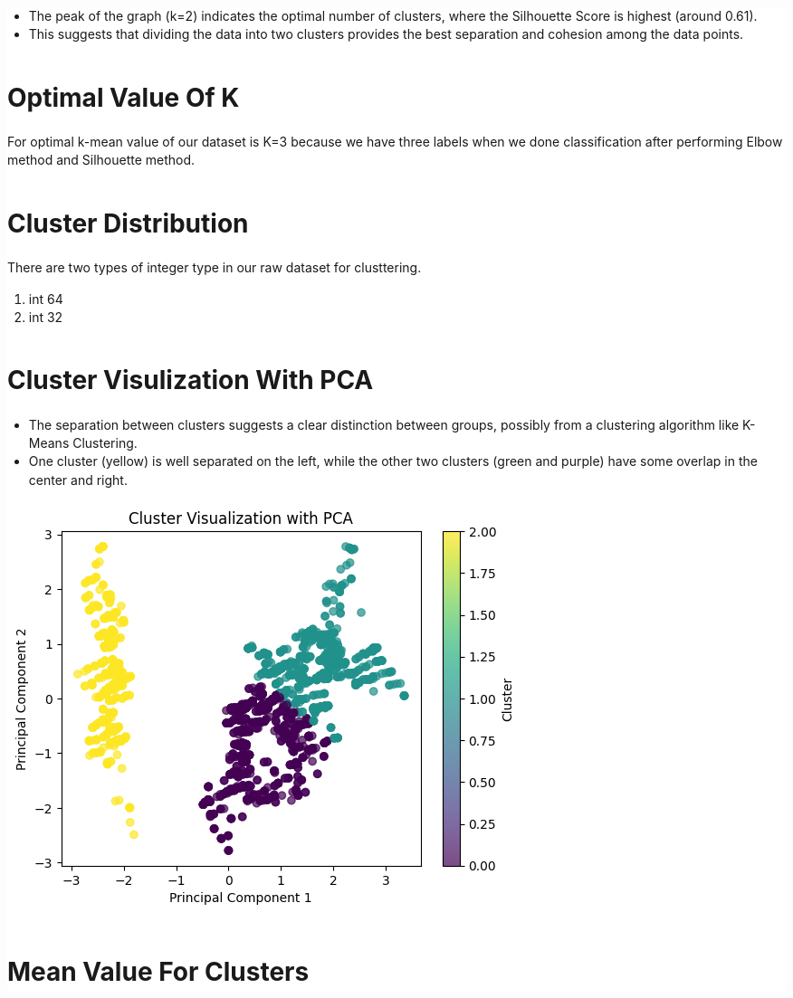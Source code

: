 + The peak of the graph (k=2) indicates the optimal number of clusters, where the Silhouette Score is highest (around 0.61).
+ This suggests that dividing the data into two clusters provides the best separation and cohesion among the data points.

# **Optimal Value Of K**

For optimal k-mean value of our dataset is K=3 because we have three labels when we done classification after performing Elbow method and Silhouette method.

# **Cluster Distribution**

There are two types of integer type in our raw dataset for clusttering.

1. int 64
2. int 32

# **Cluster Visulization With PCA**

+ The separation between clusters suggests a clear distinction between groups, possibly from a clustering algorithm like K-Means  Clustering.
+ One cluster (yellow) is well separated on the left, while the other two clusters (green and purple) have some overlap in the center and right.

![Clustering_Visulization_With_PCA](Figures\Cluster_Visulization_With_PCA.png)

# **Mean Value For Clusters**

